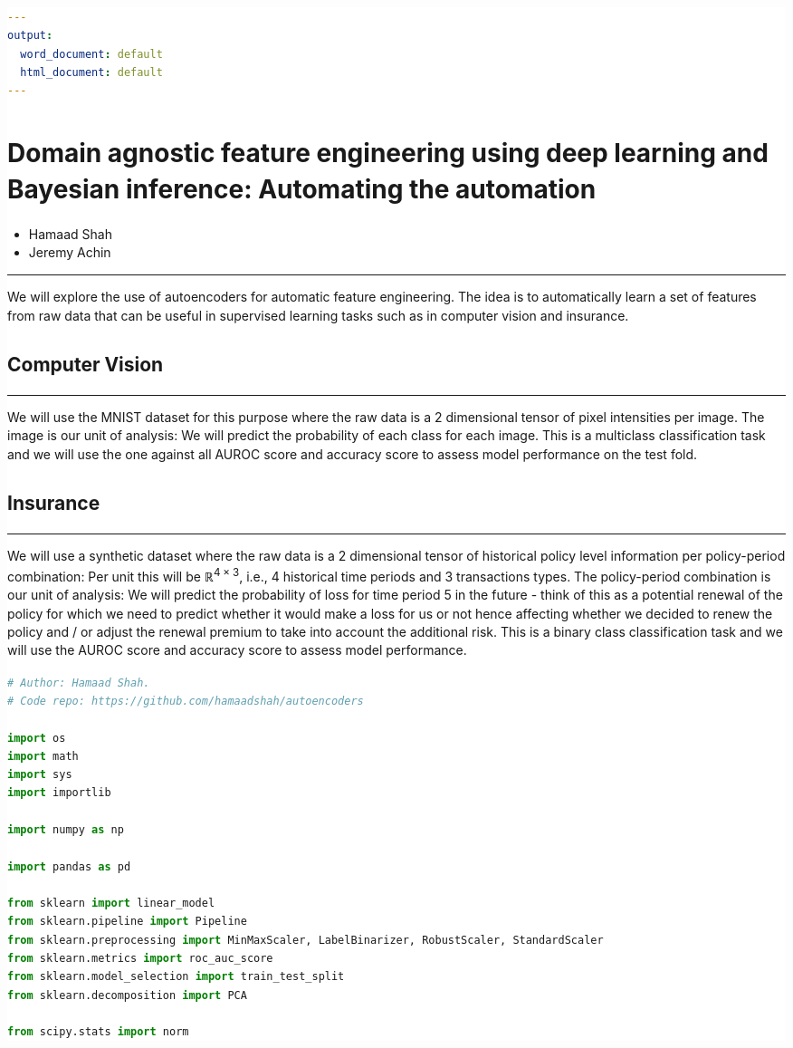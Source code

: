 ```yaml
---
output:
  word_document: default
  html_document: default
---
```


# Domain agnostic feature engineering using deep learning and Bayesian inference: Automating the automation
- Hamaad Shah
- Jeremy Achin

---

We will explore the use of autoencoders for automatic feature engineering. The idea is to automatically learn a set of features from raw data that can be useful in supervised learning tasks such as in computer vision and insurance.

## Computer Vision

---

We will use the MNIST dataset for this purpose where the raw data is a 2 dimensional tensor of pixel intensities per image. The image is our unit of analysis: We will predict the probability of each class for each image. This is a multiclass classification task and we will use the one against all AUROC score and accuracy score to assess model performance on the test fold.

## Insurance

---

We will use a synthetic dataset where the raw data is a 2 dimensional tensor of historical policy level information per policy-period combination: Per unit this will be $\mathbb{R}^{4\times3}$, i.e., 4 historical time periods and 3 transactions types. The policy-period combination is our unit of analysis: We will predict the probability of loss for time period 5 in the future - think of this as a potential renewal of the policy for which we need to predict whether it would make a loss for us or not hence affecting whether we decided to renew the policy and / or adjust the renewal premium to take into account the additional risk. This is a binary class classification task and we will use the AUROC score and accuracy score to assess model performance.


```python
# Author: Hamaad Shah.
# Code repo: https://github.com/hamaadshah/autoencoders

import os
import math
import sys
import importlib

import numpy as np

import pandas as pd

from sklearn import linear_model
from sklearn.pipeline import Pipeline
from sklearn.preprocessing import MinMaxScaler, LabelBinarizer, RobustScaler, StandardScaler
from sklearn.metrics import roc_auc_score
from sklearn.model_selection import train_test_split
from sklearn.decomposition import PCA

from scipy.stats import norm

```